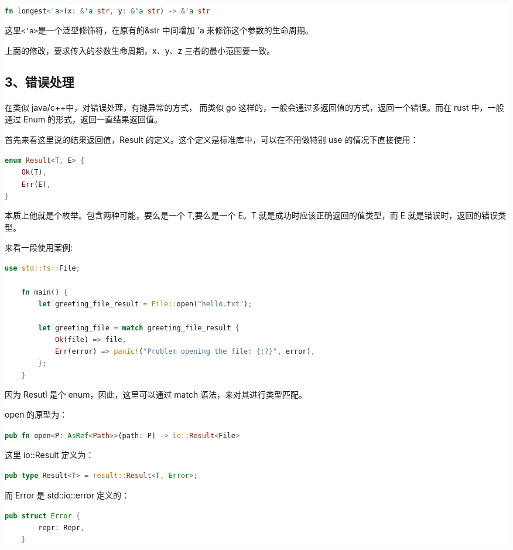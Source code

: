 ```rust
fn longest<'a>(x: &'a str, y: &'a str) -> &'a str
```

这里`<'a>`是一个泛型修饰符，在原有的&str 中间增加 'a 来修饰这个参数的生命周期。

上面的修改，要求传入的参数生命周期，x、y、z 三者的最小范围要一致。

## 3、错误处理

在类似 java/c++中，对错误处理，有抛异常的方式， 而类似 go 这样的，一般会通过多返回值的方式，返回一个错误。而在 rust 中，一般通过 Enum 的形式，返回一直结果返回值。

首先来看这里说的结果返回值，Result 的定义。这个定义是标准库中，可以在不用做特别 use 的情况下直接使用：

```rust
enum Result<T, E> {
    Ok(T),
    Err(E),
}
```

本质上他就是个枚举。包含两种可能，要么是一个 T,要么是一个 E。T 就是成功时应该正确返回的值类型，而 E 就是错误时，返回的错误类型。

来看一段使用案例:

```rust
use std::fs::File;

    fn main() {
        let greeting_file_result = File::open("hello.txt");

        let greeting_file = match greeting_file_result {
            Ok(file) => file,
            Err(error) => panic!("Problem opening the file: {:?}", error),
        };
    }
```

因为 Resutl 是个 enum，因此，这里可以通过 match 语法，来对其进行类型匹配。

open 的原型为：

```rust
pub fn open<P: AsRef<Path>>(path: P) -> io::Result<File>
```

这里 io::Result 定义为：

```rust
pub type Result<T> = result::Result<T, Error>;
```

而 Error 是 std::io::error 定义的：

```rust
pub struct Error {
        repr: Repr,
    }
```
